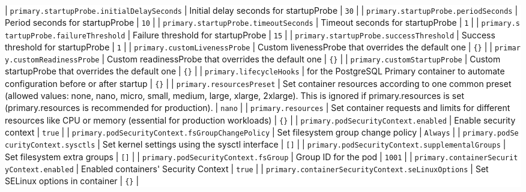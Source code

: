 | `primary.startupProbe.initialDelaySeconds`                  | Initial delay seconds for startupProbe                                                                                                                                                                                            | `30`                  |
| `primary.startupProbe.periodSeconds`                        | Period seconds for startupProbe                                                                                                                                                                                                   | `10`                  |
| `primary.startupProbe.timeoutSeconds`                       | Timeout seconds for startupProbe                                                                                                                                                                                                  | `1`                   |
| `primary.startupProbe.failureThreshold`                     | Failure threshold for startupProbe                                                                                                                                                                                                | `15`                  |
| `primary.startupProbe.successThreshold`                     | Success threshold for startupProbe                                                                                                                                                                                                | `1`                   |
| `primary.customLivenessProbe`                               | Custom livenessProbe that overrides the default one                                                                                                                                                                               | `{}`                  |
| `primary.customReadinessProbe`                              | Custom readinessProbe that overrides the default one                                                                                                                                                                              | `{}`                  |
| `primary.customStartupProbe`                                | Custom startupProbe that overrides the default one                                                                                                                                                                                | `{}`                  |
| `primary.lifecycleHooks`                                    | for the PostgreSQL Primary container to automate configuration before or after startup                                                                                                                                            | `{}`                  |
| `primary.resourcesPreset`                                   | Set container resources according to one common preset (allowed values: none, nano, micro, small, medium, large, xlarge, 2xlarge). This is ignored if primary.resources is set (primary.resources is recommended for production). | `nano`                |
| `primary.resources`                                         | Set container requests and limits for different resources like CPU or memory (essential for production workloads)                                                                                                                 | `{}`                  |
| `primary.podSecurityContext.enabled`                        | Enable security context                                                                                                                                                                                                           | `true`                |
| `primary.podSecurityContext.fsGroupChangePolicy`            | Set filesystem group change policy                                                                                                                                                                                                | `Always`              |
| `primary.podSecurityContext.sysctls`                        | Set kernel settings using the sysctl interface                                                                                                                                                                                    | `[]`                  |
| `primary.podSecurityContext.supplementalGroups`             | Set filesystem extra groups                                                                                                                                                                                                       | `[]`                  |
| `primary.podSecurityContext.fsGroup`                        | Group ID for the pod                                                                                                                                                                                                              | `1001`                |
| `primary.containerSecurityContext.enabled`                  | Enabled containers' Security Context                                                                                                                                                                                              | `true`                |
| `primary.containerSecurityContext.seLinuxOptions`           | Set SELinux options in container                                                                                                                                                                                                  | `{}`                  |